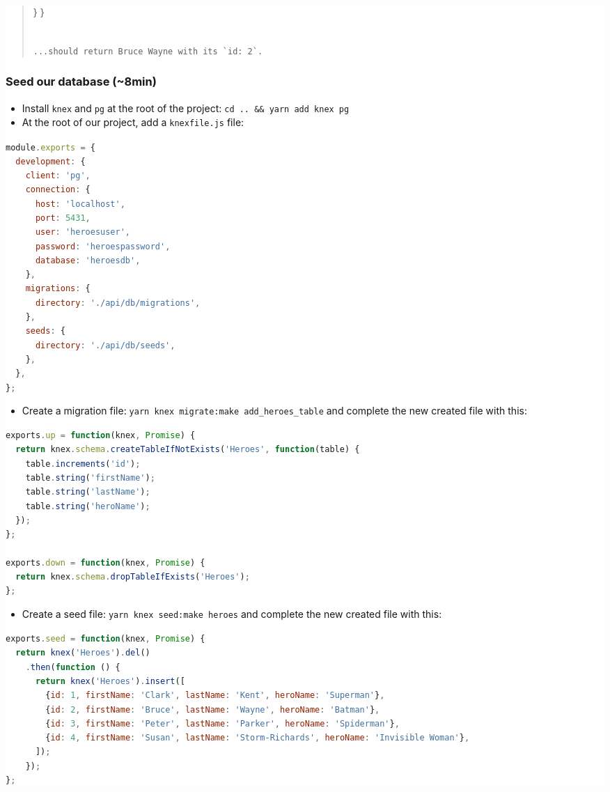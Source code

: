 >   }
> }
> ```
>
> ...should return Bruce Wayne with its `id: 2`.

### Seed our database \(~8min\)

* Install `knex` and `pg` at the root of the project: `cd .. && yarn add knex pg`
* At the root of our project, add a `knexfile.js` file:

```javascript
module.exports = {
  development: {
    client: 'pg',
    connection: {
      host: 'localhost',
      port: 5431,
      user: 'heroesuser',
      password: 'heroespassword',
      database: 'heroesdb',
    },
    migrations: {
      directory: './api/db/migrations',
    },
    seeds: {
      directory: './api/db/seeds',
    },
  },
};
```

* Create a migration file: `yarn knex migrate:make add_heroes_table` and complete the new created file with this:

```javascript
exports.up = function(knex, Promise) {
  return knex.schema.createTableIfNotExists('Heroes', function(table) {
    table.increments('id');
    table.string('firstName');
    table.string('lastName');
    table.string('heroName');
  });
};

exports.down = function(knex, Promise) {
  return knex.schema.dropTableIfExists('Heroes');
};
```

* Create a seed file: `yarn knex seed:make heroes` and complete the new created file with this:

```javascript
exports.seed = function(knex, Promise) {
  return knex('Heroes').del()
    .then(function () {
      return knex('Heroes').insert([
        {id: 1, firstName: 'Clark', lastName: 'Kent', heroName: 'Superman'},
        {id: 2, firstName: 'Bruce', lastName: 'Wayne', heroName: 'Batman'},
        {id: 3, firstName: 'Peter', lastName: 'Parker', heroName: 'Spiderman'},
        {id: 4, firstName: 'Susan', lastName: 'Storm-Richards', heroName: 'Invisible Woman'},
      ]);
    });
};
```
